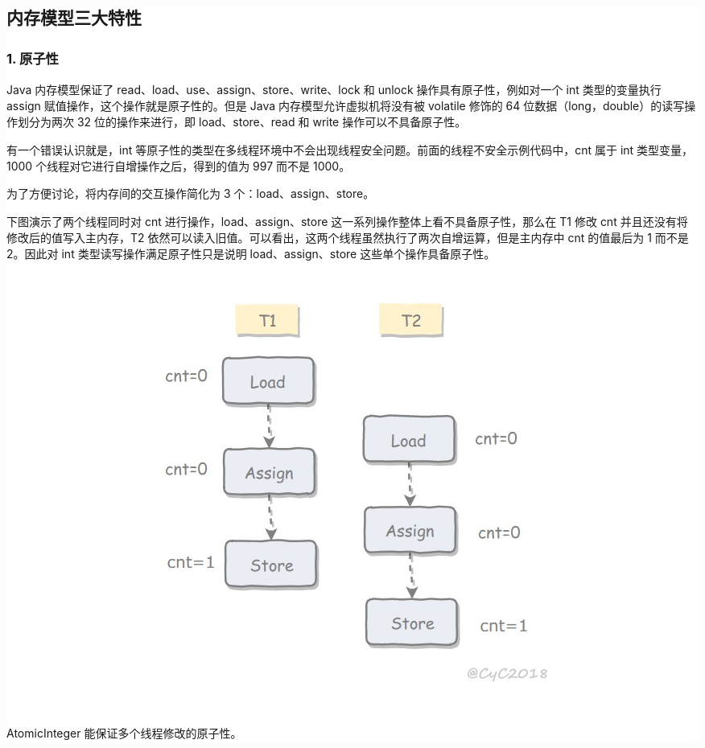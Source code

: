## 内存模型三大特性

### 1. 原子性

Java 内存模型保证了 read、load、use、assign、store、write、lock 和 unlock 操作具有原子性，例如对一个 int 类型的变量执行 assign 赋值操作，这个操作就是原子性的。但是 Java 内存模型允许虚拟机将没有被 volatile 修饰的 64 位数据（long，double）的读写操作划分为两次 32 位的操作来进行，即 load、store、read 和 write 操作可以不具备原子性。

有一个错误认识就是，int 等原子性的类型在多线程环境中不会出现线程安全问题。前面的线程不安全示例代码中，cnt 属于 int 类型变量，1000 个线程对它进行自增操作之后，得到的值为 997 而不是 1000。

为了方便讨论，将内存间的交互操作简化为 3 个：load、assign、store。

下图演示了两个线程同时对 cnt 进行操作，load、assign、store 这一系列操作整体上看不具备原子性，那么在 T1 修改 cnt 并且还没有将修改后的值写入主内存，T2 依然可以读入旧值。可以看出，这两个线程虽然执行了两次自增运算，但是主内存中 cnt 的值最后为 1 而不是 2。因此对 int 类型读写操作满足原子性只是说明 load、assign、store 这些单个操作具备原子性。

<div align="center"> <img src="pics/847b9ba1-b3cd-4e52-aa72-dee0222ae09f.jpg"/> </div><br>

AtomicInteger 能保证多个线程修改的原子性。
